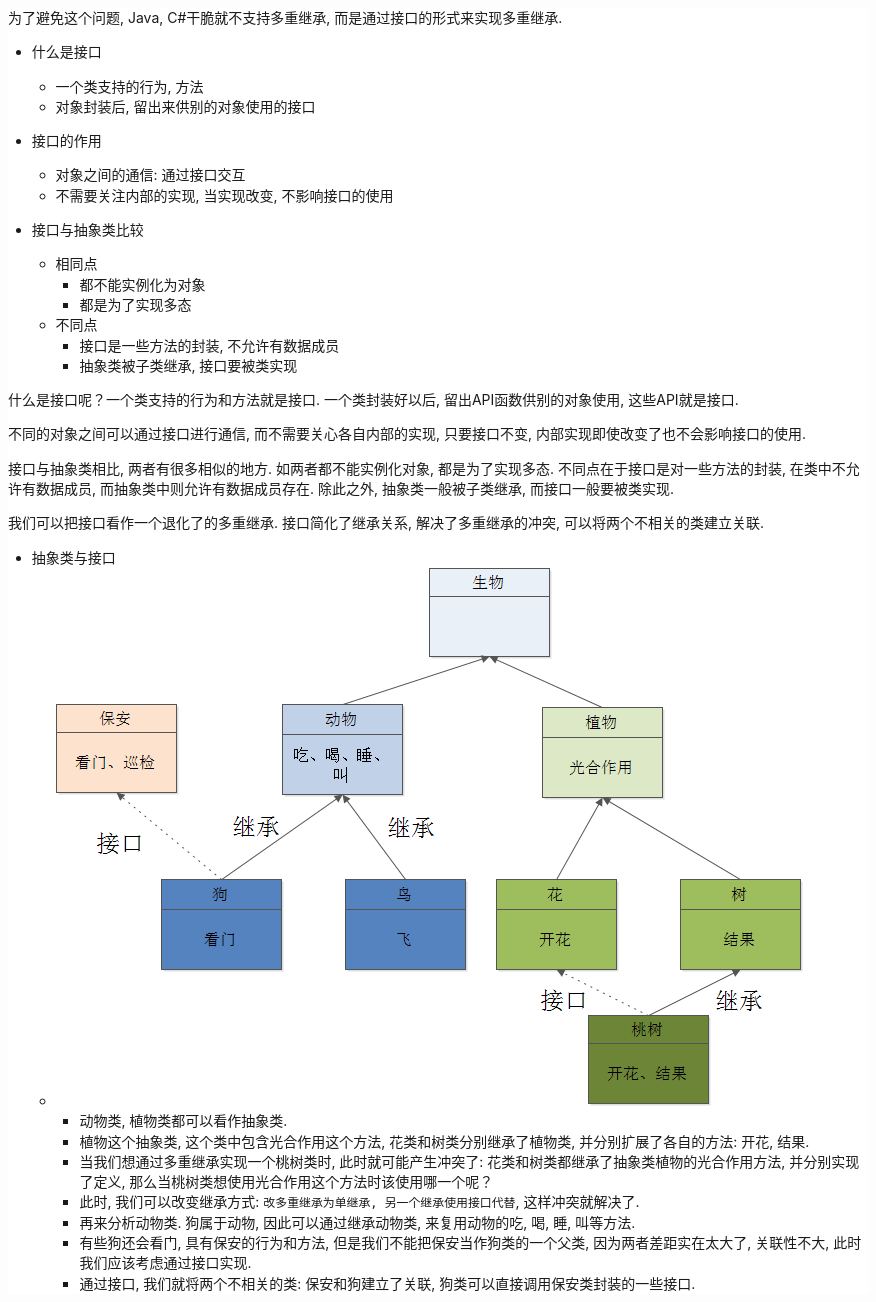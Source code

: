 为了避免这个问题, Java, C#干脆就不支持多重继承, 而是通过接口的形式来实现多重继承. 

- 什么是接口
	- 一个类支持的行为, 方法
	- 对象封装后, 留出来供别的对象使用的接口
- 接口的作用
	- 对象之间的通信: 通过接口交互
	- 不需要关注内部的实现, 当实现改变, 不影响接口的使用

- 接口与抽象类比较
	- 相同点
		- 都不能实例化为对象
		- 都是为了实现多态
	- 不同点
		- 接口是一些方法的封装, 不允许有数据成员
		- 抽象类被子类继承, 接口要被类实现

什么是接口呢？一个类支持的行为和方法就是接口. 一个类封装好以后, 留出API函数供别的对象使用, 这些API就是接口. 

不同的对象之间可以通过接口进行通信, 而不需要关心各自内部的实现, 只要接口不变, 内部实现即使改变了也不会影响接口的使用. 

接口与抽象类相比, 两者有很多相似的地方. 如两者都不能实例化对象, 都是为了实现多态. 不同点在于接口是对一些方法的封装, 在类中不允许有数据成员, 而抽象类中则允许有数据成员存在. 除此之外, 抽象类一般被子类继承, 而接口一般要被类实现. 

我们可以把接口看作一个退化了的多重继承. 接口简化了继承关系, 解决了多重继承的冲突, 可以将两个不相关的类建立关联. 

- 抽象类与接口
	- ![](assets/Pasted%20image%2020230509212106.png) 
		- 动物类, 植物类都可以看作抽象类. 
		- 植物这个抽象类, 这个类中包含光合作用这个方法, 花类和树类分别继承了植物类, 并分别扩展了各自的方法: 开花, 结果. 
		- 当我们想通过多重继承实现一个桃树类时, 此时就可能产生冲突了: 花类和树类都继承了抽象类植物的光合作用方法, 并分别实现了定义, 那么当桃树类想使用光合作用这个方法时该使用哪一个呢？
		- 此时, 我们可以改变继承方式: `改多重继承为单继承, 另一个继承使用接口代替`, 这样冲突就解决了. 
		- 再来分析动物类. 狗属于动物, 因此可以通过继承动物类, 来复用动物的吃, 喝, 睡, 叫等方法. 
		- 有些狗还会看门, 具有保安的行为和方法, 但是我们不能把保安当作狗类的一个父类, 因为两者差距实在太大了, 关联性不大, 此时我们应该考虑通过接口实现. 
		- 通过接口, 我们就将两个不相关的类: 保安和狗建立了关联, 狗类可以直接调用保安类封装的一些接口. 
